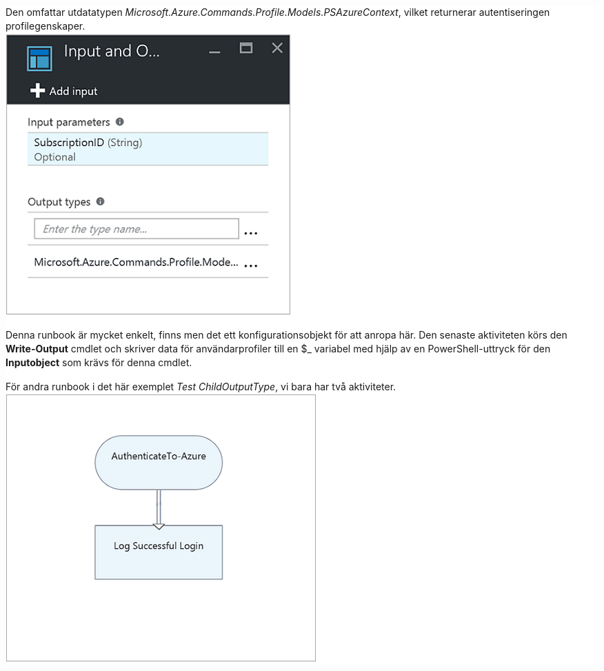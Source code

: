 
Den omfattar utdatatypen *Microsoft.Azure.Commands.Profile.Models.PSAzureContext*, vilket returnerar autentiseringen profilegenskaper.<br> ![Exempel på utdata för Runbook typ](media/automation-runbook-output-and-messages/runbook-input-and-output-add-blade.png) 

Denna runbook är mycket enkelt, finns men det ett konfigurationsobjekt för att anropa här.  Den senaste aktiviteten körs den **Write-Output** cmdlet och skriver data för användarprofiler till en $_ variabel med hjälp av en PowerShell-uttryck för den **Inputobject** som krävs för denna cmdlet.  

För andra runbook i det här exemplet *Test ChildOutputType*, vi bara har två aktiviteter.<br> ![Exempel underordnade utdata typen Runbook](media/automation-runbook-output-and-messages/runbook-display-authentication-results-example.png) 
